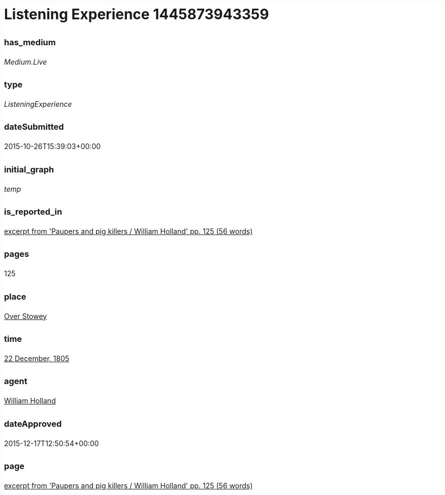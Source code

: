 # Listening Experience 1445873943359

### has_medium


*Medium.Live*

### type


*ListeningExperience*

### dateSubmitted


2015-10-26T15:39:03+00:00

### initial_graph


*temp*

### is_reported_in


[excerpt from 'Paupers and pig killers / William Holland' pp. 125 (56 words)](#excerpt-from-'Paupers-and-pig-killers-/-William-Holland'-pp.-125-(56-words))

### pages


125

### place


[Over Stowey](#Over-Stowey)

### time


[22 December, 1805](#22-December-1805)

### agent


[William Holland](#William-Holland)

### dateApproved


2015-12-17T12:50:54+00:00

### page


[excerpt from 'Paupers and pig killers / William Holland' pp. 125 (56 words)](#excerpt-from-'Paupers-and-pig-killers-/-William-Holland'-pp.-125-(56-words))
